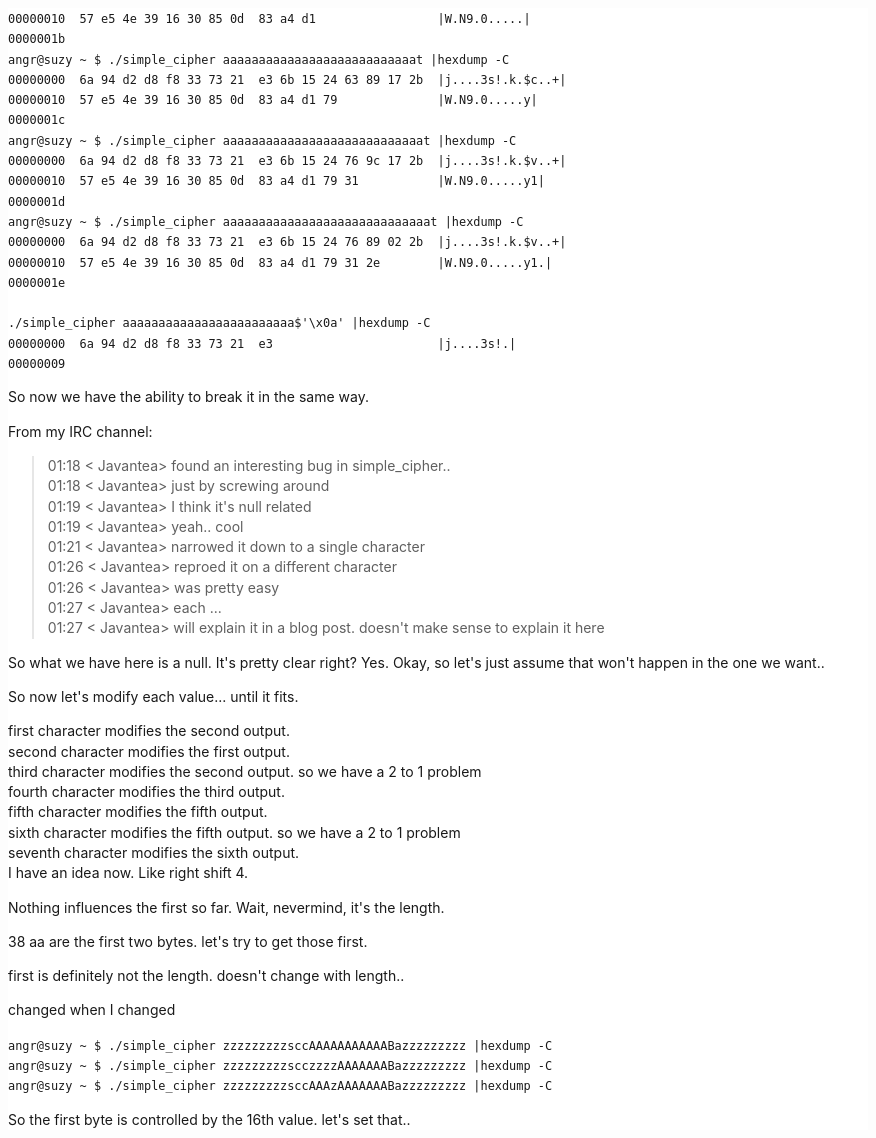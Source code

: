 ```
00000010  57 e5 4e 39 16 30 85 0d  83 a4 d1                 |W.N9.0.....|
0000001b
angr@suzy ~ $ ./simple_cipher aaaaaaaaaaaaaaaaaaaaaaaaaaat |hexdump -C
00000000  6a 94 d2 d8 f8 33 73 21  e3 6b 15 24 63 89 17 2b  |j....3s!.k.$c..+|
00000010  57 e5 4e 39 16 30 85 0d  83 a4 d1 79              |W.N9.0.....y|
0000001c
angr@suzy ~ $ ./simple_cipher aaaaaaaaaaaaaaaaaaaaaaaaaaaat |hexdump -C
00000000  6a 94 d2 d8 f8 33 73 21  e3 6b 15 24 76 9c 17 2b  |j....3s!.k.$v..+|
00000010  57 e5 4e 39 16 30 85 0d  83 a4 d1 79 31           |W.N9.0.....y1|
0000001d
angr@suzy ~ $ ./simple_cipher aaaaaaaaaaaaaaaaaaaaaaaaaaaaat |hexdump -C
00000000  6a 94 d2 d8 f8 33 73 21  e3 6b 15 24 76 89 02 2b  |j....3s!.k.$v..+|
00000010  57 e5 4e 39 16 30 85 0d  83 a4 d1 79 31 2e        |W.N9.0.....y1.|
0000001e

./simple_cipher aaaaaaaaaaaaaaaaaaaaaaaa$'\x0a' |hexdump -C
00000000  6a 94 d2 d8 f8 33 73 21  e3                       |j....3s!.|
00000009
```

So now we have the ability to break it in the same way.

From my IRC channel:

> 01:18 < Javantea> found an interesting bug in simple_cipher..  
> 01:18 < Javantea> just by screwing around  
> 01:19 < Javantea> I think it's null related  
> 01:19 < Javantea> yeah.. cool  
> 01:21 < Javantea> narrowed it down to a single character  
> 01:26 < Javantea> reproed it on a different character  
> 01:26 < Javantea> was pretty easy  
> 01:27 < Javantea> each ...  
> 01:27 < Javantea> will explain it in a blog post. doesn't make sense to explain it here

So what we have here is a null. It's pretty clear right? Yes. Okay, so let's just assume that won't happen in the one we want..

So now let's modify each value... until it fits.

first character modifies the second output.  
second character modifies the first output.  
third character modifies the second output. so we have a 2 to 1 problem  
fourth character modifies the third output.  
fifth character modifies the fifth output.  
sixth character modifies the fifth output. so we have a 2 to 1 problem  
seventh character modifies the sixth output.  
I have an idea now. Like right shift 4.  

Nothing influences the first so far. Wait, nevermind, it's the length.

38 aa are the first two bytes. let's try to get those first.

first is definitely not the length. doesn't change with length..

changed when I changed 
```
angr@suzy ~ $ ./simple_cipher zzzzzzzzzsccAAAAAAAAAAABazzzzzzzzz |hexdump -C
angr@suzy ~ $ ./simple_cipher zzzzzzzzzscczzzzAAAAAAABazzzzzzzzz |hexdump -C
angr@suzy ~ $ ./simple_cipher zzzzzzzzzsccAAAzAAAAAAABazzzzzzzzz |hexdump -C
```
So the first byte is controlled by the 16th value. let's set that..
